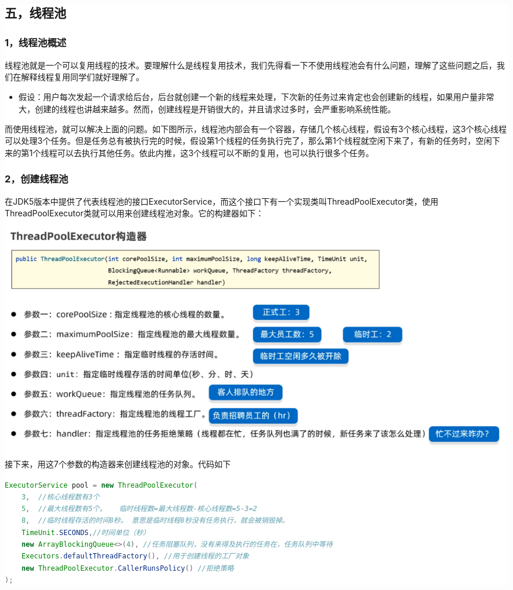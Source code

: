 

## 五，线程池



### 1，线程池概述

线程池就是一个可以复用线程的技术。要理解什么是线程复用技术，我们先得看一下不使用线程池会有什么问题，理解了这些问题之后，我们在解释线程复用同学们就好理解了。

- 假设：用户每次发起一个请求给后台，后台就创建一个新的线程来处理，下次新的任务过来肯定也会创建新的线程，如果用户量非常大，创建的线程也讲越来越多。然而，创建线程是开销很大的，并且请求过多时，会严重影响系统性能。



而使用线程池，就可以解决上面的问题。如下图所示，线程池内部会有一个容器，存储几个核心线程，假设有3个核心线程，这3个核心线程可以处理3个任务。但是任务总有被执行完的时候，假设第1个线程的任务执行完了，那么第1个线程就空闲下来了，有新的任务时，空闲下来的第1个线程可以去执行其他任务。依此内推，这3个线程可以不断的复用，也可以执行很多个任务。



### 2，创建线程池

在JDK5版本中提供了代表线程池的接口ExecutorService，而这个接口下有一个实现类叫ThreadPoolExecutor类，使用ThreadPoolExecutor类就可以用来创建线程池对象。它的构建器如下：

![1701759353628](./assets/1701759353628.png)

接下来，用这7个参数的构造器来创建线程池的对象。代码如下

```java
ExecutorService pool = new ThreadPoolExecutor(
    3,	//核心线程数有3个
    5,  //最大线程数有5个。   临时线程数=最大线程数-核心线程数=5-3=2
    8,	//临时线程存活的时间8秒。 意思是临时线程8秒没有任务执行，就会被销毁掉。
    TimeUnit.SECONDS,//时间单位（秒）
    new ArrayBlockingQueue<>(4), //任务阻塞队列，没有来得及执行的任务在，任务队列中等待
    Executors.defaultThreadFactory(), //用于创建线程的工厂对象
    new ThreadPoolExecutor.CallerRunsPolicy() //拒绝策略
);
```

